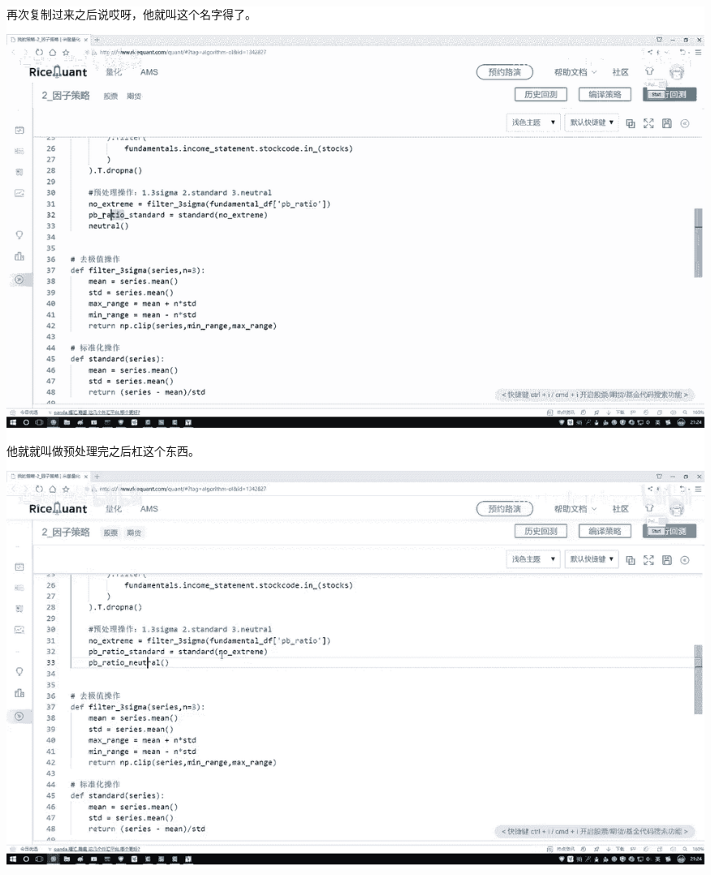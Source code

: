 再次复制过来之后说哎呀，他就叫这个名字得了。

![](img/e6fae3968390fd4937d61f114027be43_40.png)

他就就叫做预处理完之后杠这个东西。

![](img/e6fae3968390fd4937d61f114027be43_42.png)

